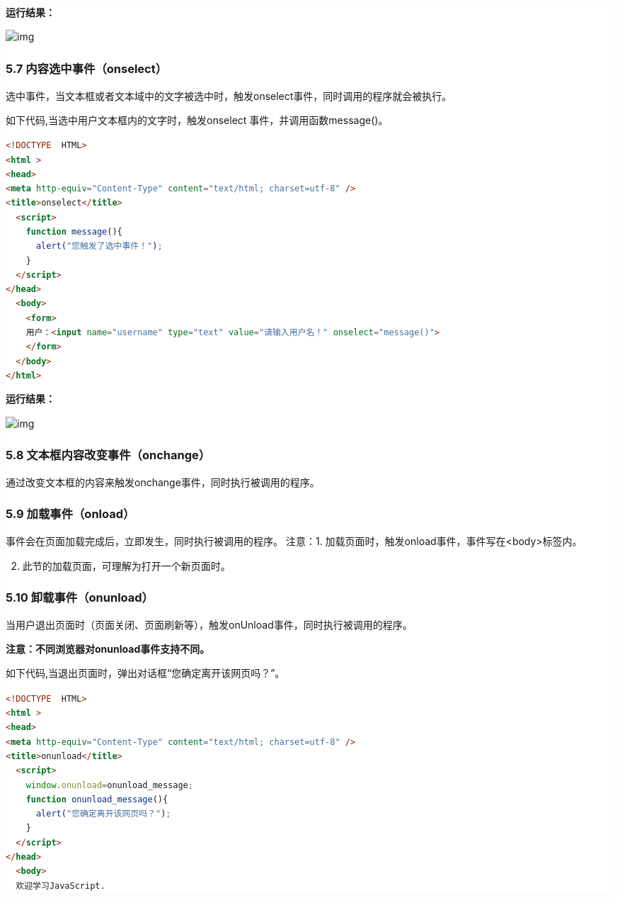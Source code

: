 **运行结果：**

![img](http://img.mukewang.com/5312da710001968704410319.jpg)

### 5.7  内容选中事件（onselect）

选中事件，当文本框或者文本域中的文字被选中时，触发onselect事件，同时调用的程序就会被执行。

如下代码,当选中用户文本框内的文字时，触发onselect 事件，并调用函数message()。

```html
<!DOCTYPE  HTML>
<html >
<head>
<meta http-equiv="Content-Type" content="text/html; charset=utf-8" />
<title>onselect</title>
  <script>
    function message(){
      alert("您触发了选中事件！");
    }
  </script>
</head>
  <body>
    <form>
    用户：<input name="username" type="text" value="请输入用户名！" onselect="message()">
    </form>
  </body>
</html>
```

**运行结果：**

![img](http://img.mukewang.com/5312d7ba00013fff03950319.jpg)

### 5.8  文本框内容改变事件（onchange）

通过改变文本框的内容来触发onchange事件，同时执行被调用的程序。

### 5.9  加载事件（onload）

事件会在页面加载完成后，立即发生，同时执行被调用的程序。
注意：1. 加载页面时，触发onload事件，事件写在\<body>标签内。

2. 此节的加载页面，可理解为打开一个新页面时。

### 5.10  卸载事件（onunload）

当用户退出页面时（页面关闭、页面刷新等），触发onUnload事件，同时执行被调用的程序。

**注意：不同浏览器对onunload事件支持不同。**

如下代码,当退出页面时，弹出对话框“您确定离开该网页吗？”。

```html
<!DOCTYPE  HTML>
<html >
<head>
<meta http-equiv="Content-Type" content="text/html; charset=utf-8" />
<title>onunload</title>
  <script>
  	window.onunload=onunload_message;
    function onunload_message(){
      alert("您确定离开该网页吗？");
    }
  </script>
</head>
  <body>
  欢迎学习JavaScript.
```